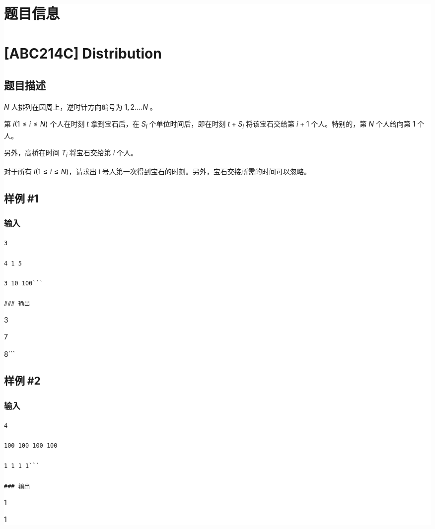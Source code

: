 # 题目信息

# [ABC214C] Distribution

## 题目描述

$N$ 人排列在圆周上，逆时针方向编号为 $1,2....N$ 。 

第 $i(1≤i≤N)$ 个人在时刻 $t$ 拿到宝石后，在 $S_i$ 个单位时间后，即在时刻 $t+S_i$ 将该宝石交给第 $i+1$ 个人。特别的，第 $N$ 个人给向第 $1$ 个人。

另外，高桥在时间 $T_i$ 将宝石交给第 $i$ 个人。

对于所有 $i(1≤i≤N)$，请求出 i 号人第一次得到宝石的时刻。另外，宝石交接所需的时间可以忽略。

## 样例 #1

### 输入

```
3

4 1 5

3 10 100```

### 输出

```
3

7

8```

## 样例 #2

### 输入

```
4

100 100 100 100

1 1 1 1```

### 输出

```
1

1
